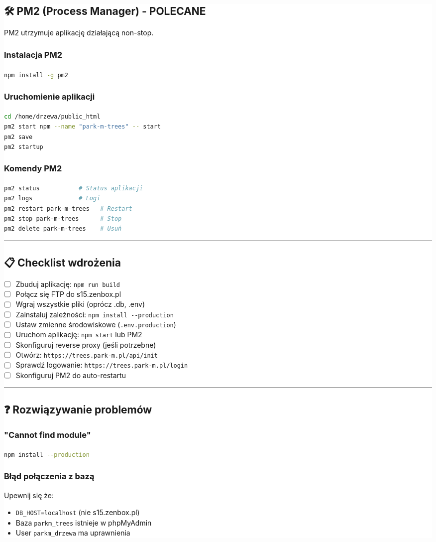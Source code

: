 
## 🛠️ PM2 (Process Manager) - POLECANE

PM2 utrzymuje aplikację działającą non-stop.

### Instalacja PM2
```bash
npm install -g pm2
```

### Uruchomienie aplikacji
```bash
cd /home/drzewa/public_html
pm2 start npm --name "park-m-trees" -- start
pm2 save
pm2 startup
```

### Komendy PM2
```bash
pm2 status           # Status aplikacji
pm2 logs             # Logi
pm2 restart park-m-trees   # Restart
pm2 stop park-m-trees      # Stop
pm2 delete park-m-trees    # Usuń
```

---

## 📋 Checklist wdrożenia

- [ ] Zbuduj aplikację: `npm run build`
- [ ] Połącz się FTP do s15.zenbox.pl
- [ ] Wgraj wszystkie pliki (oprócz .db, .env)
- [ ] Zainstaluj zależności: `npm install --production`
- [ ] Ustaw zmienne środowiskowe (`.env.production`)
- [ ] Uruchom aplikację: `npm start` lub PM2
- [ ] Skonfiguruj reverse proxy (jeśli potrzebne)
- [ ] Otwórz: `https://trees.park-m.pl/api/init`
- [ ] Sprawdź logowanie: `https://trees.park-m.pl/login`
- [ ] Skonfiguruj PM2 do auto-restartu

---

## ❓ Rozwiązywanie problemów

### "Cannot find module"
```bash
npm install --production
```

### Błąd połączenia z bazą
Upewnij się że:
- `DB_HOST=localhost` (nie s15.zenbox.pl)
- Baza `parkm_trees` istnieje w phpMyAdmin
- User `parkm_drzewa` ma uprawnienia
